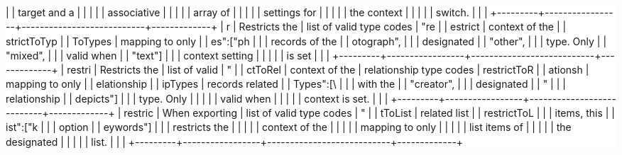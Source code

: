 |         | target and a    |                           |             |
|         | associative     |                           |             |
|         | array of        |                           |             |
|         | settings for    |                           |             |
|         | the context     |                           |             |
|         | switch.         |                           |             |
+---------+-----------------+---------------------------+-------------+
| r       | Restricts the   | list of valid type codes  | \"re        |
| estrict | context of the  |                           | strictToTyp |
| ToTypes | mapping to only |                           | es\":\[\"ph |
|         | records of the  |                           | otograph\", |
|         | designated      |                           | \"other\",  |
|         | type. Only      |                           | \"mixed\",  |
|         | valid when      |                           | \"text\"\]  |
|         | context setting |                           |             |
|         | is set          |                           |             |
+---------+-----------------+---------------------------+-------------+
| restri  | Restricts the   | list of valid             | \"          |
| ctToRel | context of the  | relationship type codes   | restrictToR |
| ationsh | mapping to only |                           | elationship |
| ipTypes | records related |                           | Types\":\[\ |
|         | with the        |                           | "creator\", |
|         | designated      |                           | \"          |
|         | relationship    |                           | depicts\"\] |
|         | type. Only      |                           |             |
|         | valid when      |                           |             |
|         | context is set. |                           |             |
+---------+-----------------+---------------------------+-------------+
| restric | When exporting  | list of valid type codes  | \"          |
| tToList | related list    |                           | restrictToL |
|         | items, this     |                           | ist\":\[\"k |
|         | option          |                           | eywords\"\] |
|         | restricts the   |                           |             |
|         | context of the  |                           |             |
|         | mapping to only |                           |             |
|         | list items of   |                           |             |
|         | the designated  |                           |             |
|         | list.           |                           |             |
+---------+-----------------+---------------------------+-------------+